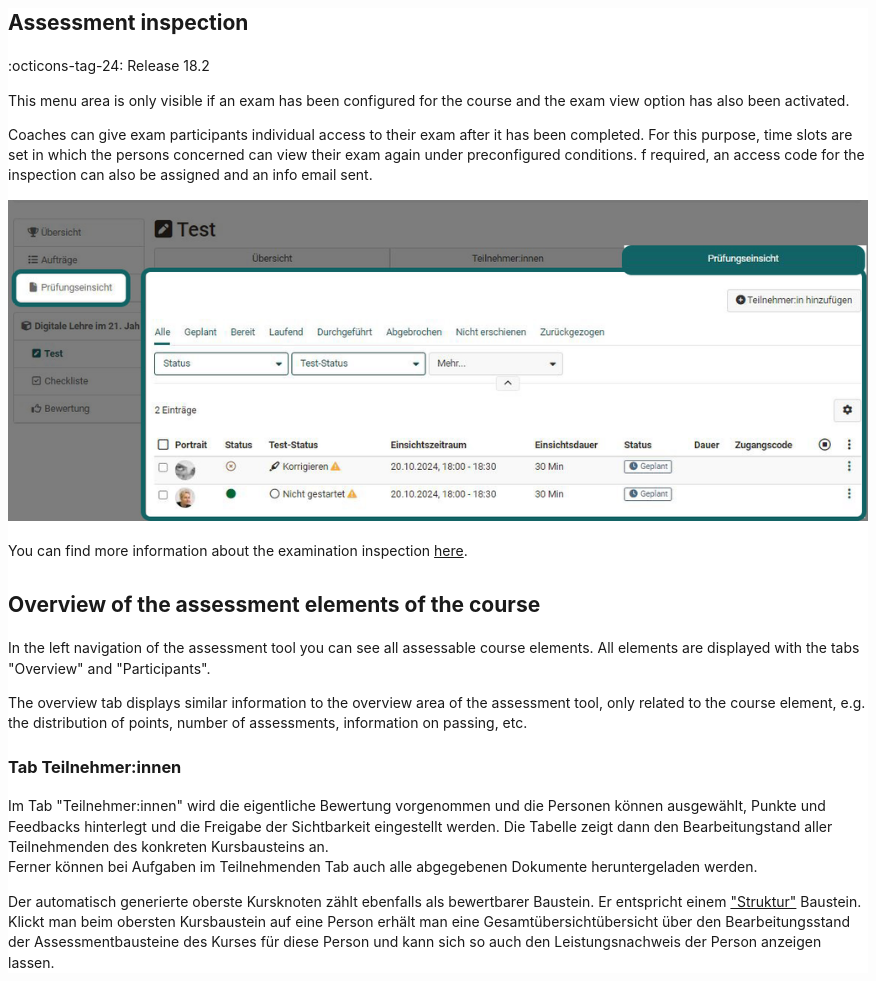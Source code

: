 
## Assessment inspection

:octicons-tag-24: Release 18.2

This menu area is only visible if an exam has been configured for the course and the exam view option has also been activated. 

Coaches can give exam participants individual access to their exam after it has been completed. For this purpose, time slots are set in which the persons concerned can view their exam again under preconfigured conditions. f required, an access code for the inspection can also be assigned and an info email sent. 

![Aufträge Prüfungseinsicht](assets/Pruefungseinsicht_Baustein1.jpg)

You can find more information about the examination inspection [here](../learningresources/Assessment_inspection.md).

## Overview of the assessment elements of the course

In the left navigation of the assessment tool you can see all assessable course elements. All elements are displayed with the tabs "Overview" and "Participants". 

The overview tab displays similar information to the overview area of the assessment tool, only related to the course element, e.g. the distribution of points, number of assessments, information on passing, etc. 


### Tab Teilnehmer:innen

Im Tab "Teilnehmer:innen" wird die eigentliche Bewertung vorgenommen und die Personen können ausgewählt, Punkte und Feedbacks hinterlegt und die Freigabe der Sichtbarkeit eingestellt werden. 
Die Tabelle zeigt dann den Bearbeitungstand aller Teilnehmenden des konkreten Kursbausteins an.  
Ferner können bei Aufgaben im Teilnehmenden Tab auch alle abgegebenen Dokumente heruntergeladen werden. 

Der automatisch generierte oberste Kursknoten zählt ebenfalls als bewertbarer Baustein. Er entspricht einem ["Struktur"](../learningresources/Knowledge_Transfer.de.md/#structure) Baustein.  
Klickt man beim obersten Kursbaustein auf eine Person erhält man eine Gesamtübersichtübersicht über den Bearbeitungsstand der Assessmentbausteine des Kurses für diese Person und kann sich so auch den Leistungsnachweis der Person anzeigen lassen. 
